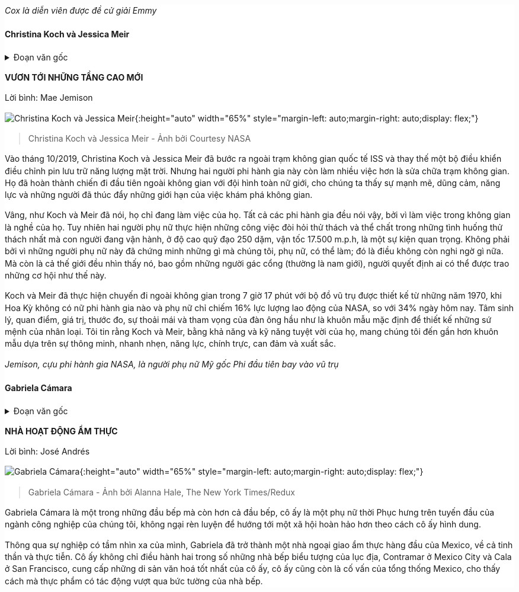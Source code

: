 _Cox là diễn viên được đề cử giải Emmy_

#### Christina Koch và Jessica Meir

<details><summary>Đoạn văn gốc</summary></details>

**VƯƠN TỚI NHỮNG TẦNG CAO MỚI**

Lời bình: Mae Jemison

![Christina Koch và Jessica Meir](https://api.time.com/wp-content/uploads/2020/09/time-100-Christina-Koch-Jessica-Meir.jpg?w=800&quality=85){:height="auto" width="65%" style="margin-left: auto;margin-right: auto;display: flex;"}
> Christina Koch và Jessica Meir - Ảnh bởi Courtesy NASA

Vào tháng 10/2019, Christina Koch và Jessica Meir đã bước ra ngoài trạm không gian quốc tế ISS và thay thế một bộ điều khiển điều chỉnh pin lưu trữ năng lượng mặt trời. Nhưng hai người phi hành gia này còn làm nhiều việc hơn là sửa chữa trạm không gian. Họ đã hoàn thành chiến đi đầu tiên ngoài không gian với đội hình toàn nữ giới, cho chúng ta thấy sự mạnh mẽ, dũng cảm, năng lực và những người đã thúc đẩy những giới hạn của việc khám phá không gian.

Vâng, như Koch và Meir đã nói, họ chỉ đang làm việc của họ. Tất cả các phi hành gia đều nói vậy, bởi vì làm việc trong không gian là nghề của họ. Tuy nhiên hai người phụ nữ thực hiện những công việc đòi hỏi thử thách và thể chất trong những tình huống thử thách nhất mà con người đang vận hành, ở độ cao quỹ đạo 250 dặm, vận tốc 17.500 m.p.h, là một sự kiện quan trọng. Không phải bởi vì những người phụ nữ này đã chứng minh những gì mà chúng tôi, phụ nữ, có thể làm; đó là điều không còn nghi ngờ gì nữa. Mà còn là cả thế giới đều nhìn thấy nó, bao gồm những người gác cổng (thường là nam giới), người quyết định ai có thể được trao những cơ hội như thế này.

Koch và Meir đã thực hiện chuyến đi ngoài không gian trong 7 giờ 17 phút với bộ đồ vũ trụ được thiết kế từ những năm 1970, khi Hoa Kỳ không có nữ phi hành gia nào và phụ nữ chỉ chiếm 16% lực lượng lao động của NASA, so với 34% ngày hôm nay. Tâm sinh lý, quan điểm, giá trị, thước đo, sự thoải mái và tham vọng của đàn ông hầu như là khuôn mẫu mặc định để thiết kế những sứ mệnh của nhân loại. Tôi tin rằng Koch và Meir, bằng khả năng và kỹ năng tuyệt vời của họ, mang chúng tôi đến gần hơn khuôn mẫu dựa trên sự thông minh, nhanh nhẹn, năng lực, chính trực, can đảm và xuất sắc.

_Jemison, cựu phi hành gia NASA, là người phụ nữ Mỹ gốc Phi đầu tiên bay vào vũ trụ_

#### Gabriela Cámara

<details><summary>Đoạn văn gốc</summary></details>

**NHÀ HOẠT ĐỘNG ẨM THỰC**

Lời bình: José Andrés

![Gabriela Cámara](https://api.time.com/wp-content/uploads/2020/09/time-100-Gabriela-Camara.jpg?w=800&quality=85){:height="auto" width="65%" style="margin-left: auto;margin-right: auto;display: flex;"}
> Gabriela Cámara - Ảnh bởi Alanna Hale, The New York Times/Redux

Gabriela Cámara là một trong những đầu bếp mà còn hơn cả đầu bếp, cô ấy là một phụ nữ thời Phục hưng trên tuyến đầu của ngành công nghiệp của chúng tôi, không ngại rèn luyện để hướng tới một xã hội hoàn hảo hơn theo cách cô ấy hình dung.

Thông qua sự nghiệp có tầm nhìn xa của mình, Gabriela đã trở thành một nhà ngoại giao ẩm thực hàng đầu của Mexico, về cả tinh thần và thực tiễn. Cô ấy không chỉ điều hành hai trong số những nhà bếp biểu tượng của lục địa, Contramar ở Mexico City và Cala ở San Francisco, cung cấp những di sản văn hoá tốt nhất của cô ấy, cô ấy cũng còn là cố vấn của tổng thống Mexico, cho thấy cách mà thực phẩm có tác động vượt qua bức tường của nhà bếp.
